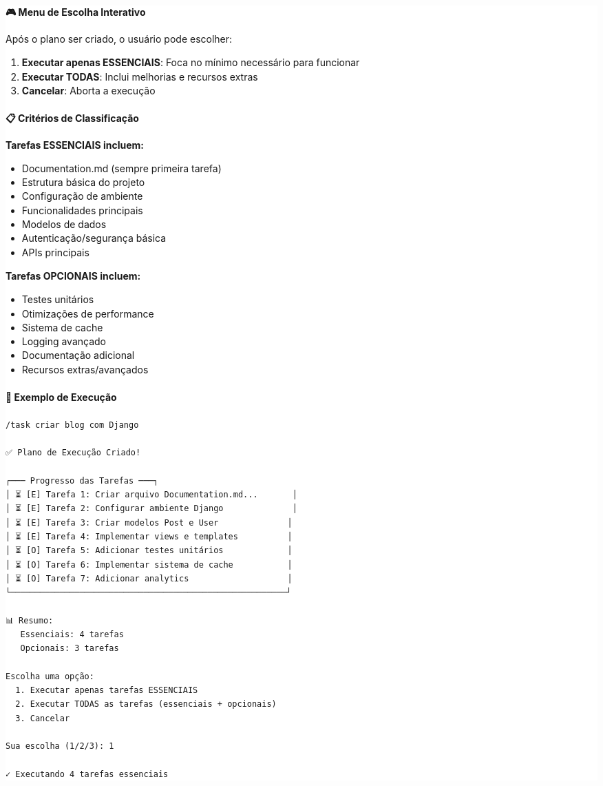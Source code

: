 #### 🎮 Menu de Escolha Interativo
Após o plano ser criado, o usuário pode escolher:
1. **Executar apenas ESSENCIAIS**: Foca no mínimo necessário para funcionar
2. **Executar TODAS**: Inclui melhorias e recursos extras
3. **Cancelar**: Aborta a execução

#### 📋 Critérios de Classificação

**Tarefas ESSENCIAIS incluem:**
- Documentation.md (sempre primeira tarefa)
- Estrutura básica do projeto
- Configuração de ambiente
- Funcionalidades principais
- Modelos de dados
- Autenticação/segurança básica
- APIs principais

**Tarefas OPCIONAIS incluem:**
- Testes unitários
- Otimizações de performance
- Sistema de cache
- Logging avançado
- Documentação adicional
- Recursos extras/avançados

#### 🎨 Exemplo de Execução
```
/task criar blog com Django

✅ Plano de Execução Criado!

┌─── Progresso das Tarefas ───┐
│ ⏳ [E] Tarefa 1: Criar arquivo Documentation.md...       │
│ ⏳ [E] Tarefa 2: Configurar ambiente Django              │
│ ⏳ [E] Tarefa 3: Criar modelos Post e User              │
│ ⏳ [E] Tarefa 4: Implementar views e templates          │
│ ⏳ [O] Tarefa 5: Adicionar testes unitários             │
│ ⏳ [O] Tarefa 6: Implementar sistema de cache           │
│ ⏳ [O] Tarefa 7: Adicionar analytics                    │
└────────────────────────────────────────────────────────┘

📊 Resumo:
   Essenciais: 4 tarefas
   Opcionais: 3 tarefas

Escolha uma opção:
  1. Executar apenas tarefas ESSENCIAIS
  2. Executar TODAS as tarefas (essenciais + opcionais)  
  3. Cancelar

Sua escolha (1/2/3): 1

✓ Executando 4 tarefas essenciais
```
